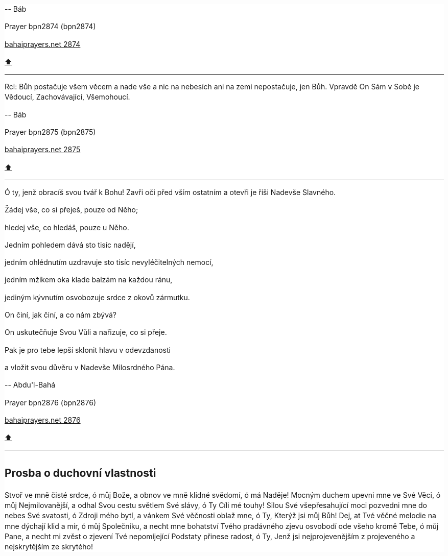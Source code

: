 -- Báb

Prayer bpn2874 (bpn2874) 

[bahaiprayers.net 2874](https://bahaiprayers.net/Book/Single/18/2874)

[⬆️](#top)

----


<a id="bpn2875"></a> 
<div class="prayer"><p class='dropCap'>Rci: Bůh postačuje všem věcem a nade vše a nic na nebesích ani na zemi nepostačuje, jen Bůh. Vpravdě On Sám v Sobě je Vědoucí, Zachovávající, Všemohoucí.</p></div>

-- Báb

Prayer bpn2875 (bpn2875) 

[bahaiprayers.net 2875](https://bahaiprayers.net/Book/Single/18/2875)

[⬆️](#top)

----


<a id="bpn2876"></a> 
<div class="prayer"><p class='dropCap'>Ó ty, jenž obracíš svou tvář k Bohu! Zavři oči před vším ostatním a otevři je říši Nadevše Slavného.</p><p>Žádej vše, co si přeješ, pouze od Něho;</p><p>hledej vše, co hledáš, pouze u Něho.</p><p>Jedním pohledem dává sto tisíc nadějí,</p><p>jedním ohlédnutím uzdravuje sto tisíc nevyléčitelných nemocí,</p><p>jedním mžikem oka klade balzám na každou ránu,</p><p>jediným kývnutím osvobozuje srdce z okovů zármutku.</p><p>On činí, jak činí, a co nám zbývá?</p><p>On uskutečňuje Svou Vůli a nařizuje, co si přeje.</p><p>Pak je pro tebe lepší sklonit hlavu v odevzdanosti</p><p>a vložit svou důvěru v Nadevše Milosrdného Pána.</p></div>

-- Abdu'l-Bahá

Prayer bpn2876 (bpn2876) 

[bahaiprayers.net 2876](https://bahaiprayers.net/Book/Single/18/2876)

[⬆️](#top)

----



<a id="Prosba+o+duchovn%C3%AD+vlastnosti"></a> 
## Prosba o duchovní vlastnosti

<a id="bpn2866"></a> 
<div class="prayer"><p class='dropCap'>Stvoř ve mně čisté srdce, ó můj Bože, a obnov ve mně klidné svědomí, ó má Naděje! Mocným duchem upevni mne ve Své Věci, ó můj Nejmilovanější, a odhal Svou cestu světlem Své slávy, ó Ty Cíli mé touhy! Silou Své všepřesahující moci pozvedni mne do nebes Své svatosti, ó Zdroji mého bytí, a vánkem Své věčnosti oblaž mne, ó Ty, Kterýž jsi můj Bůh! Dej, at Tvé věčné melodie na mne dýchají klid a mír, ó můj Společníku, a necht mne bohatství Tvého pradávného zjevu osvobodí ode všeho kromě Tebe, ó můj Pane, a necht mi zvěst o zjevení Tvé nepomíjející Podstaty přinese radost, ó Ty, Jenž jsi nejprojevenějším z projeveného a nejskrytějším ze skrytého!</p></div>
